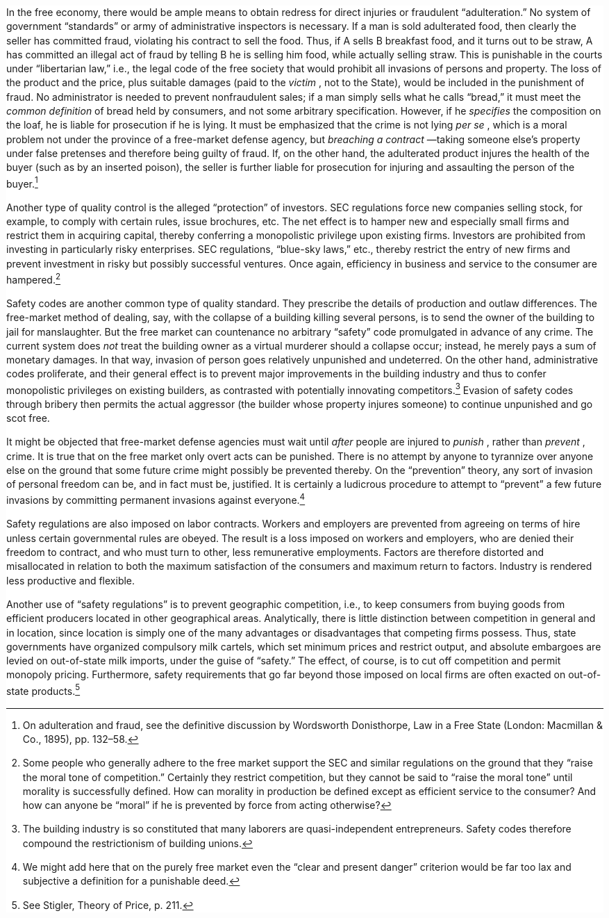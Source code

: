 In the free economy, there would be ample means to obtain redress for direct injuries or fraudulent “adulteration.” No system of government “standards” or army of administrative inspectors is necessary. If a man is sold adulterated food, then clearly the seller has committed fraud, violating his contract to sell the food. Thus, if A sells B breakfast food, and it turns out to be straw, A has committed an illegal act of fraud by telling B he is selling him food, while actually selling straw. This is punishable in the courts under “libertarian law,” i.e., the legal code of the free society that would prohibit all invasions of persons and property. The loss of the product and the price, plus suitable damages (paid to the _victim_ , not to the State), would be included in the punishment of fraud. No administrator is needed to prevent nonfraudulent sales; if a man simply sells what he calls “bread,” it must meet the _common definition_ of bread held by consumers, and not some arbitrary specification. However, if he _specifies_ the composition on the loaf, he is liable for prosecution if he is lying. It must be emphasized that the crime is not lying _per se_ , which is a moral problem not under the province of a free-market defense agency, but _breaching a contract_ —taking someone else’s property under false pretenses and therefore being guilty of fraud. If, on the other hand, the adulterated product injures the health of the buyer (such as by an inserted poison), the seller is further liable for prosecution for injuring and assaulting the person of the buyer.[^41]

Another type of quality control is the alleged “protection” of investors. SEC regulations force new companies selling stock, for example, to comply with certain rules, issue brochures, etc. The net effect is to hamper new and especially small firms and restrict them in acquiring capital, thereby conferring a monopolistic privilege upon existing firms. Investors are prohibited from investing in particularly risky enterprises. SEC regulations, “blue-sky laws,” etc., thereby restrict the entry of new firms and prevent investment in risky but possibly successful ventures. Once again, efficiency in business and service to the consumer are hampered.[^42]

Safety codes are another common type of quality standard. They prescribe the details of production and outlaw differences. The free-market method of dealing, say, with the collapse of a building killing several persons, is to send the owner of the building to jail for manslaughter. But the free market can countenance no arbitrary “safety” code promulgated in advance of any crime. The current system does _not_ treat the building owner as a virtual murderer should a collapse occur; instead, he merely pays a sum of monetary damages. In that way, invasion of person goes relatively unpunished and undeterred. On the other hand, administrative codes proliferate, and their general effect is to prevent major improvements in the building industry and thus to confer monopolistic privileges on existing builders, as contrasted with potentially innovating competitors.[^43] Evasion of safety codes through bribery then permits the actual aggressor (the builder whose property injures someone) to continue unpunished and go scot free.

It might be objected that free-market defense agencies must wait until _after_ people are injured to _punish_ , rather than _prevent_ , crime. It is true that on the free market only overt acts can be punished. There is no attempt by anyone to tyrannize over anyone else on the ground that some future crime might possibly be prevented thereby. On the “prevention” theory, any sort of invasion of personal freedom can be, and in fact must be, justified. It is certainly a ludicrous procedure to attempt to “prevent” a few future invasions by committing permanent invasions against everyone.[^44]

Safety regulations are also imposed on labor contracts. Workers and employers are prevented from agreeing on terms of hire unless certain governmental rules are obeyed. The result is a loss imposed on workers and employers, who are denied their freedom to contract, and who must turn to other, less remunerative employments. Factors are therefore distorted and misallocated in relation to both the maximum satisfaction of the consumers and maximum return to factors. Industry is rendered less productive and flexible.

Another use of “safety regulations” is to prevent geographic competition, i.e., to keep consumers from buying goods from efficient producers located in other geographical areas. Analytically, there is little distinction between competition in general and in location, since location is simply one of the many advantages or disadvantages that competing firms possess. Thus, state governments have organized compulsory milk cartels, which set minimum prices and restrict output, and absolute embargoes are levied on out-of-state milk imports, under the guise of “safety.” The effect, of course, is to cut off competition and permit monopoly pricing. Furthermore, safety requirements that go far beyond those imposed on local firms are often exacted on out-of-state products.[^45]


[^1]: Murray N. Rothbard, Man, Economy, and State (Princeton, N.J.: D. Van Nostrand, 1962; 2004; 2009 by the Mises Institute). [PUBLISHER’S NOTE: Page numbers in footnotes citing Man, Economy, and State refer to the present edition.]
[^2]: See Bruno Leoni, Freedom and the Law (Princeton, N.J.: D. Van Nostrand, 1961). See also Murray N. Rothbard, “On Freedom and the Law,” New Individualist Review, Winter, 1962, pp. 37–40.
[^3]: Suppose that Smith, convinced of Jones’ guilt, “takes the law into his own hands” rather than go through the court procedure? What then? In itself this would be legitimate and not punishable as a crime, since no court or agency may have the right, in a free society, to use force for defense beyond the selfsame right of each individual. However, Smith would then have to face the consequence of a possible countersuit and trial by Jones, and he himself would have to face punishment as a criminal if Jones is found to be innocent.
[^4]: The Law Code of the purely free society would simply enshrine the libertarian axiom: prohibition of any violence against the person or property of another (except in defense of someone’s person or property), property to be defined as self-ownership plus the ownership of resources that one has found, transformed, or bought or received after such transformation. The task of the Code would be to spell out the implications of this axiom (e.g., the libertarian sections of the law merchant or common law would be co-opted, while the statist accretions would be discarded). The Code would then be applied to specific cases by the free-market judges, who would all pledge themselves to follow it.
[^5]: Man, Economy, and State, pp. 1029–36.
[^6]: Merlin H. Hunter and Harry K. Allen, Principles of Public Finance (New York: Harper & Bros., 1940), p. 22.
[^7]: Auberon Herbert and J.H. Levy, Taxation and Anarchism (London: The Personal Rights Association, 1912), pp. 2–3.
[^8]: A person may receive gifts, but this is a unitary act of the giver, not involving an act of the receiver himself.
[^9]: See Franz Oppenheimer, The State (New York: Vanguard Press, 1914): There are two fundamentally opposed means whereby man, requiring sustenance, is impelled to obtain the necessary means for satisfying his desires. These are work and robbery, one’s own labor and the forcible appropriation of the labor of others. ... I propose ... to call one’s own labor and the equivalent exchange of one’s own labor for the labor of others “the economic means” for the satisfaction of needs, while the unrequited appropriation of the labor of others will be called the “political means. ... The state is an organization of the political means. (pp. 24–27) See also Albert Jay Nock, Our Enemy, the State (Caldwell, Idaho: Caxton Printers, 1946), pp. 59–62; Frank Chodorov, The Economics of Society, Government, and the State (mimeographed MS., New York, 1946), pp. 64 ff. On the State as engaging in permanent conquest, see ibid., pp. 13–16, 111–17, 136–40.
[^10]: This is to be inferred from, rather than discovered in explicit form in, their writings. As far as we know, no one has systematically categorized or analyzed types of intervention.
[^11]: A narrow view of “freedom” is characteristic in the present day. In the political lexicon of modern America, “left-wingers” often advocate freedom in the sense of opposition to autistic intervention, but look benignly on triangular intervention. “Right-wingers,” on the other hand, severely oppose triangular intervention, but tend to favor, or remain indifferent to, autistic intervention. Both groups are ambivalent toward binary intervention.
[^12]: “Castes” would be a better term than “classes” here. Classes are any collection of units with a certain property in common. There is no reason for them to conflict. Does the class of men named Jones necessarily conflict with the class of men named Smith? On the other hand, castes are State-made groups, each with its own set of violence-established privileges and tasks. Castes necessarily conflict because some are instituted to rule over the others.
[^13]: John C. Calhoun, A Disquisition on Government (New York: Liberal Arts Press, 1953), pp. 16–18. Calhoun, however, did not understand the harmony of interests on the free market.
[^14]: As Professor Lindsay Rogers has trenchantly written on the subject of public opinion:Before Great Britain adopted conscription in 1939, only thirty-nine percent of the voters were for it; a week after the conscription bill became law, a poll showed that fifty-eight percent approved. Many polls in the United States have shown a similar inflation of support for a policy as soon as it is translated to the statute books or into a Presidential order. (Lindsay Rogers, “‘The Mind of America’ to the Fourth Decimal Place,” The Reporter, June 30, 1955, p. 44)
[^15]: This coercion would exist even in the most direct democracies. It is doubly compounded in representative republics, where the people never have a chance of voting on issues, but only on the men who rule them. They can only reject men—and this at very long intervals—and if the candidates have the same views on issues, the public cannot effect any sort of fundamental change.
[^16]: It is often stated that under “modern” conditions of destructive weapons, etc., a minority can tyrannize permanently over a majority. But this ignores the fact that these weapons can be held by the majority, or that agents of the minority can mutiny. The sheer absurdity, for example, of the current belief that a few million could really tyrannize over a few hundred million active resistants is not often realized. As David Hume profoundly stated:Nothing appears more surprising . . . than the easiness with which the many are governed by the few and the implicit submission with which men resign their own sentiments and passions to those of their rulers. When we enquire by what means this wonder is effected, we shall find that because Force is always on the side of the governed, the governors have nothing to support them but opinion. It is, therefore, on opinion that government is founded; and this maxim extends to the most despotic and most military governments. (David Hume, Essays, Literary, Moral and Political [London, n.d.], p. 23)See also Etienne de La Boétie, Anti-Dictator (New York: Columbia University Press, 1942), pp. 8–9. For an analysis of the types of opinion fostered by the State in order to obtain public support, see Bertrand de Jouvenel, On Power (New York: Viking Press, 1949).
[^17]: This analysis of majority support applies to any intervention of rather long standing, carried on frankly and openly, whether or not the groups are labeled “States.”
[^18]: See Calhoun, Disquisition on Government, pp. 14, 18–19, 23–33.
[^19]: Elsewhere, we have named this concept “demonstrated preference,” have traced its history, and have directed a critique against competing concepts. See Murray N. Rothbard, “Toward a Reconstruction of Utility and Welfare Economics” in Mary Sennholz, ed., On Freedom and Free Enterprise (Princeton, N.J.: D. Van Nostrand, 1956), pp. 224 ff.
[^20]: Joseph A. Schumpeter, Capitalism, Socialism and Democracy (New York: Harper & Bros., 1942), pp. 258–60. See also Anthony Downs, “An Economic Theory of Political Action in a Democracy,” Journal of Political Economy, April, 1957, pp. 135–50.
[^21]: Schumpeter, Capitalism, Socialism and Democracy, p. 263.
[^22]: For a further discussion of these points, see Man, Economy, and State, pp. 886–91.
[^23]: Bribing is made necessary by government outlawing of the exchange; a bribe is the sale, by the government official, of permission for the exchanges to proceed.
[^24]: Ironically, the government’s destruction of part of the people’s money almost always takes place after the government has pumped in new money and used it for its own purposes. The injury that the government imposes on the public is thus twofold: (1) it takes resources away from the public by inflating the currency; and (2) after the money has percolated down to the public, it destroys part of the money’s usefulness.
[^25]: Ludwig von Mises, Human Action (New Haven: Yale University Press, 1949), pp. 432 n., 447, 469, 776.
[^26]: Perhaps one of the reasons was that State mint monopolies, instead of serving customers with desired coins, arbitrarily designated a few denominations that they would mint and circulate. A coin of slightly lighter weight was then treated as an intruder.
[^27]: A modern example of the impossibility of keeping undervalued coins in circulation is the disappearance of silver dollars, half-dollars, and other coins that circulated in the United States during the 1960’s. William F. Rickenbacker, Wooden Nickels (New Rochelle, N.Y.: Arlington House, 1966).
[^28]: On legal-tender laws, see Lord Farrer, Studies in Currency 1898 (London: Macmillan & Co., 1898), p. 43, and Mises, Human Action, pp. 432 n., 444, 447.
[^29]: In recent years, the myth has developed that usury laws in the Middle Ages were justifiable because they dealt with the consumer who had to borrow rather than with productive business.     On the contrary, it is precisely the risky consumer-borrower (who most “needs” the loan) who is most injured by the usury laws because he is the one deprived of credit.
[^30]: It is interesting to note that the bulk of “organized crime” occurs not as invasions of persons and property (in natural law, the mala per se), but as attempts to circumvent government prohibitions in order to satisfy the desires of consumers and producers alike more efficiently (the mala pro-hibita). Entrepreneurs of the latter kind constitute the generally despised “black marketeers” and “racketeers.”
[^31]: The workings of rationing (as well as the socialist system in general) have never been more vividly portrayed than in Henry Hazlitt’s novel, The Great Idea (New York: Appleton-Century-Crofts, 1951), reissued as Time Will Run Back (New Rochelle, N.Y.: Arlington House, 1967).
[^32]: On maximum hour laws, see W.H. Hutt, “The Factory System of the Early Nineteenth Century” in F.A. Hayek, ed., Capitalism and the Historians (Chicago: University of Chicago Press, 1954), pp. 160–88.
[^33]: See Man, Economy, and State, chapter 10, for a refutation of monopoly theories on the free market.
[^34]: For an interesting, though incomplete, discussion of many of these measures (an area largely neglected by economists), see Fritz Machlup, The Political Economy of Monopoly (Baltimore: Johns Hopkins Press, 1952), pp. 249–329.
[^35]: Subsidies, of course, penalize competitors not receiving the subsidy, and thus have a decided monopolistic impact. But they are best discussed as part of the budgetary, binary intervention of government.
[^36]: Ibid. On licenses, see also Thomas H. Barber, Where We Are At (New York: Charles Scribners’ Sons, 1950), pp. 89–93; George J. Stigler, The Theory of Price (New York: Macmillan & Co., 1946), p. 212; and Walter Gellhorn, Individual Freedom and Governmental Restraints (Baton Rouge: Louisiana State University Press, 1956), pp. 105–51, 194–210.
[^37]: A glaring example of a Commission’s role in banning efficient competitors from an industry is the Civil Aeronautics Board decision to close up Trans-American Airlines, despite a perfect safety record. Trans-American had pioneered in rate reductions for airline service. On the CAB, see, Sam Peltzman, “CAB: Freedom from Competition,” New Individualist Review, Spring, 1963, pp. 16–23.
[^38]: It is hardly remarkable that we hear continual complaints about a “shortage” of doctors and teachers, but rarely hear complaints of shortages in unlicensed occupations. On licensing in medicine, see Milton Friedman, Capitalism and Freedom (Chicago: University of Chicago Press, 1963), pp. 149–60; Reuben A. Kessel, “Price Discrimination in Medicine,” Journal of Law and Economics, October, 1958, pp. 20–53.
[^39]: For an excellent analysis of the workings of compulsory quality standards in a concrete case, see P.T. Bauer, West African Trade (Cambridge: Cambridge University Press, 1954), pp. 365–75.
[^40]: For case studies of the effects of such “quality” standards, see George J. Alexander, Honesty and Competition (Syracuse: Syracuse University Press, 1967).
[^41]: On adulteration and fraud, see the definitive discussion by Wordsworth Donisthorpe, Law in a Free State (London: Macmillan & Co., 1895), pp. 132–58.
[^42]: Some people who generally adhere to the free market support the SEC and similar regulations on the ground that they “raise the moral tone of competition.” Certainly they restrict competition, but they cannot be said to “raise the moral tone” until morality is successfully defined. How can morality in production be defined except as efficient service to the consumer? And how can anyone be “moral” if he is prevented by force from acting otherwise?
[^43]: The building industry is so constituted that many laborers are quasi-independent entrepreneurs. Safety codes therefore compound the restrictionism of building unions.
[^44]: We might add here that on the purely free market even the “clear and present danger” criterion would be far too lax and subjective a definition for a punishable deed.
[^45]: See Stigler, Theory of Price, p. 211.
[^46]: See Henry George, Protection or Free Trade (New York: Robert Schalkenbach Foundation, 1946), pp. 37–44. On free trade and protection, see Leland B. Yeager and David Tuerck, Trade Policy and The Price System (Scranton, Pa.: International Textbook Co., 1966).
[^47]: The impact of a tariff is clearly greater the smaller the geographic area of traders it covers. A tariff “protecting” the whole world would be meaningless, at least until other planets are brought within our trading market.
[^48]: The tariff advocates will not wish to push the argument to this length, since all parties clearly lose so drastically. With a milder tariff, on the other hand, the tariff-protected “oligopolists” may gain more (in the short run) from exploiting the domestic consumers than they lose from being consumers themselves.
[^49]: Our two-man example is similar to the illustration used in the keen critique of protection by Frederic Bastiat. See Bastiat, Economic Sophisms (Princeton, N.J.: D. Van Nostrand, 1964), pp. 242–50, 202–09. Also see the “Chinese Tale,” and the famous “Candlemakers’ Petition,” ibid., pp. 182–86, 56–60. Also see the critique of the tariff in George, Protection or Free Trade, pp. 51–54; and Arthur Latham Perry, Political Economy (New York: Charles Scribners’ Sons, 1892), pp. 509 ff.
[^50]: George, Protection or Free Trade, pp. 45–46. Also on free trade and protection, see C.F. Bastable, The Theory of International Trade (2nd ed.; London: Macmillan & Co., 1897), pp. 128–56; and Perry, Political Economy, pp. 461–533.
[^51]: F.W. Taussig, Principles of Economics (2nd ed.; New York: Macmillan & Co., 1916), p. 527.
[^52]: Mises, Human Action, p. 506.
[^53]: See also W.M. Curtiss, The Tariff Idea (Irvington-on-Hudson, N.Y.: Foundation for Economic Education, 1953), pp. 50–52.
[^54]: Many States have imposed emigration restrictions upon their subjects. These are not monopolistic; they are probably motivated by a desire to keep taxable and conscriptable people within a State’s jurisdiction.
[^55]: It is instructive to study the arguments of those “internationalist” Congressmen who advocate changes in American immigration barriers. The changes proposed do not even remotely suggest the removal of these barriers.
[^56]: Advocates of the “free market” who also advocate immigration barriers have rarely faced the implications of their position. See Appendix B, on “Coercion and Lebensraum.”
[^57]: Oscar W. Cooley and Paul Poirot, The Freedom to Move (Irvington-on-Hudson, N.Y.: Foundation for Economic Education, 1951), pp. 11–12.
[^58]: For a brilliant discussion of the anti-child-labor Factory Acts in early nineteenth-century Britain, see Hutt, “The Factory System.” On the merits of child labor, see also D.C. Coleman, “Labour in the English Economy of the Seventeenth Century,” The Economic History Review, April, 1956, p. 286.36
[^59]: A news item illustrates the connection between child labor laws and restrictionist wage rates for adults—particularly for unions:Through the co-operation of some 26,000 grocers, plus trade unions, thousands of teenage boys will get a chance to earn summer spending money, Deputy Police Commission James B. Nolan, president of the Police Athletic League, disclosed yesterday. ... The program was worked out by PAL, with the assistance of Grocer Graphic, a trade newspaper. Raymond Bill, publisher of the trade paper, explained that thousands of groceries can employ one and in some cases two or three boys in odd jobs which do not interfere with union jobs. (New York Daily News, July 19, 1955; italics mine)See also Paul Goodman, Compulsory Mis-Education and the Community of Scholars (New York: Vintage Books, 1964), p. 54.
[^60]: See also James C. Miller III, ed., Why the Draft? (Baltimore: Penguin Books, 1968).
[^61]: On minimum wage laws, see  Yale Brozen and Milton Friedman,  The Minimum Wage: Who Pays?  (Washington, D.C.: The Free Society Association, 1966). See also John M. Peterson and Charles T. Stewart, Jr., Employment Effects of Minimum Wage Rates (Washington, D.C.: American Enterprise Institute, August, 1969).39
[^62]: The withholding tax is an example of a “wartime” measure that now appears to be an indestructible part of our tax system; it compels businesses to be tax collectors for the government without pay. It is thus a type of binary intervention that particularly penalizes small firms, which are burdened more than proportionately by the overhead requirements of running their business.